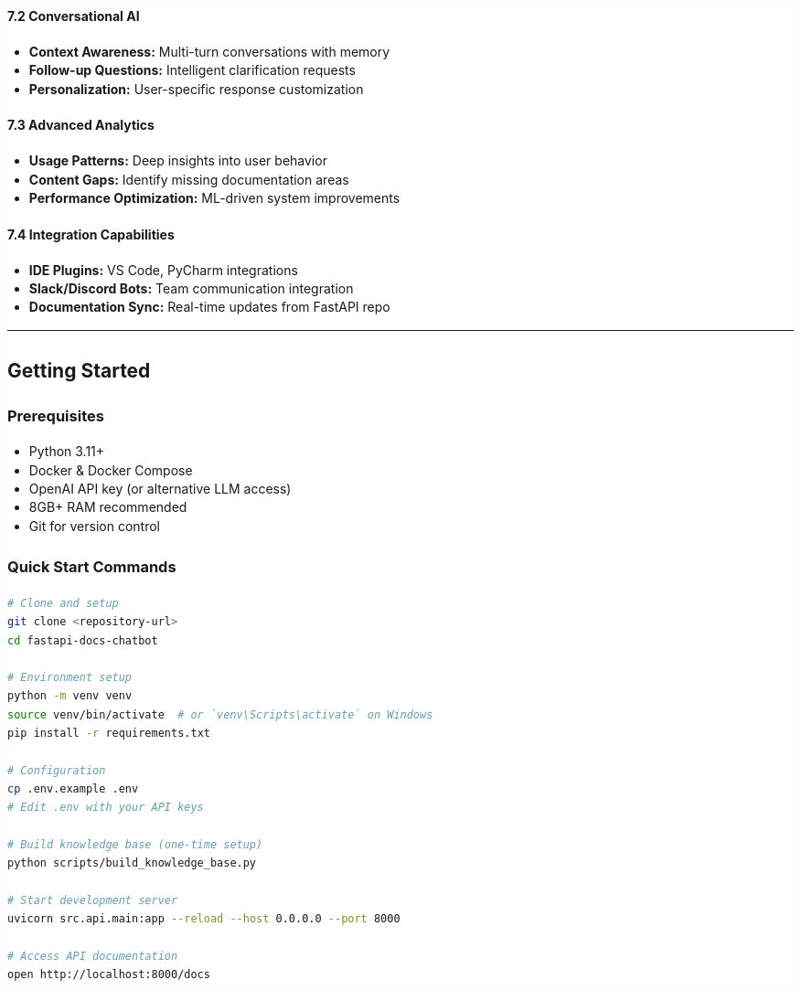 #### 7.2 Conversational AI
- **Context Awareness:** Multi-turn conversations with memory
- **Follow-up Questions:** Intelligent clarification requests
- **Personalization:** User-specific response customization

#### 7.3 Advanced Analytics
- **Usage Patterns:** Deep insights into user behavior
- **Content Gaps:** Identify missing documentation areas
- **Performance Optimization:** ML-driven system improvements

#### 7.4 Integration Capabilities
- **IDE Plugins:** VS Code, PyCharm integrations
- **Slack/Discord Bots:** Team communication integration
- **Documentation Sync:** Real-time updates from FastAPI repo

---

## Getting Started

### Prerequisites
- Python 3.11+
- Docker & Docker Compose
- OpenAI API key (or alternative LLM access)
- 8GB+ RAM recommended
- Git for version control

### Quick Start Commands
```bash
# Clone and setup
git clone <repository-url>
cd fastapi-docs-chatbot

# Environment setup
python -m venv venv
source venv/bin/activate  # or `venv\Scripts\activate` on Windows
pip install -r requirements.txt

# Configuration
cp .env.example .env
# Edit .env with your API keys

# Build knowledge base (one-time setup)
python scripts/build_knowledge_base.py

# Start development server
uvicorn src.api.main:app --reload --host 0.0.0.0 --port 8000

# Access API documentation
open http://localhost:8000/docs
```
